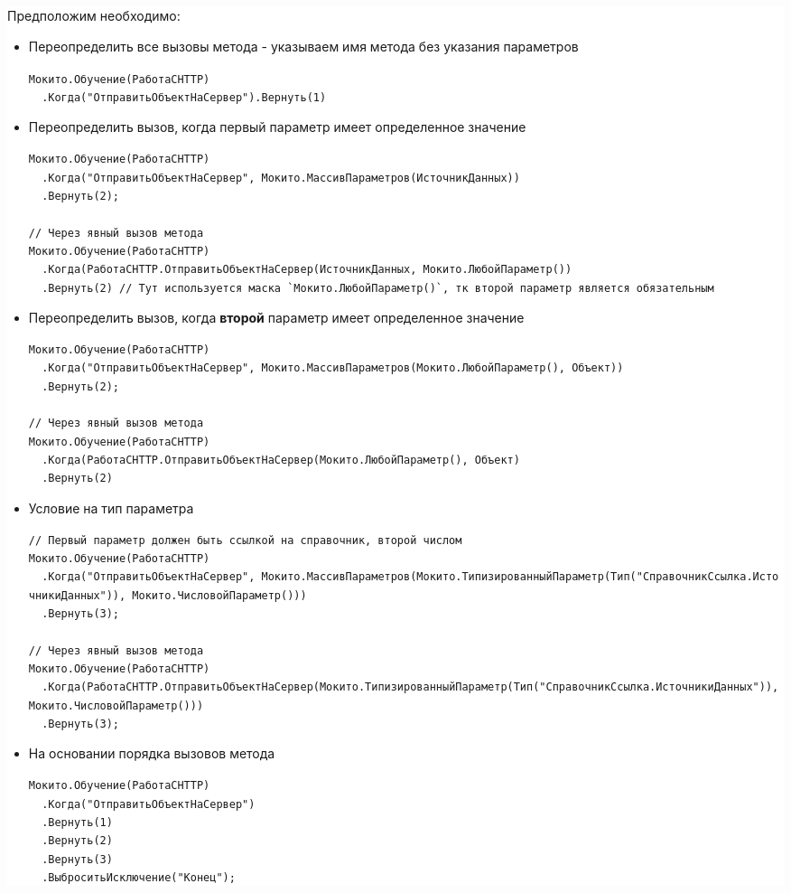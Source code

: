 Предположим необходимо:

* Переопределить все вызовы метода - указываем имя метода без указания параметров  
  ```bsl
  Мокито.Обучение(РаботаСHTTP)
    .Когда("ОтправитьОбъектНаСервер").Вернуть(1)
  ```
* Переопределить вызов, когда первый параметр имеет определенное значение
  ```bsl
  Мокито.Обучение(РаботаСHTTP)
    .Когда("ОтправитьОбъектНаСервер", Мокито.МассивПараметров(ИсточникДанных))
    .Вернуть(2);
  
  // Через явный вызов метода
  Мокито.Обучение(РаботаСHTTP)
    .Когда(РаботаСHTTP.ОтправитьОбъектНаСервер(ИсточникДанных, Мокито.ЛюбойПараметр())
    .Вернуть(2) // Тут используется маска `Мокито.ЛюбойПараметр()`, тк второй параметр является обязательным
  ```
* Переопределить вызов, когда **второй** параметр имеет определенное значение
  ```bsl
  Мокито.Обучение(РаботаСHTTP)
    .Когда("ОтправитьОбъектНаСервер", Мокито.МассивПараметров(Мокито.ЛюбойПараметр(), Объект))
    .Вернуть(2);

  // Через явный вызов метода
  Мокито.Обучение(РаботаСHTTP)
    .Когда(РаботаСHTTP.ОтправитьОбъектНаСервер(Мокито.ЛюбойПараметр(), Объект)
    .Вернуть(2)
  ```
* Условие на тип параметра
  ```bsl
  // Первый параметр должен быть ссылкой на справочник, второй числом
  Мокито.Обучение(РаботаСHTTP)
    .Когда("ОтправитьОбъектНаСервер", Мокито.МассивПараметров(Мокито.ТипизированныйПараметр(Тип("СправочникСсылка.ИсточникиДанных")), Мокито.ЧисловойПараметр()))
    .Вернуть(3);
  
  // Через явный вызов метода
  Мокито.Обучение(РаботаСHTTP)
    .Когда(РаботаСHTTP.ОтправитьОбъектНаСервер(Мокито.ТипизированныйПараметр(Тип("СправочникСсылка.ИсточникиДанных")), Мокито.ЧисловойПараметр()))
    .Вернуть(3);
  ```
* На основании порядка вызовов метода
  ```bsl
  Мокито.Обучение(РаботаСHTTP)
    .Когда("ОтправитьОбъектНаСервер")
    .Вернуть(1)
    .Вернуть(2)
    .Вернуть(3)
    .ВыброситьИсключение("Конец");
  ```
